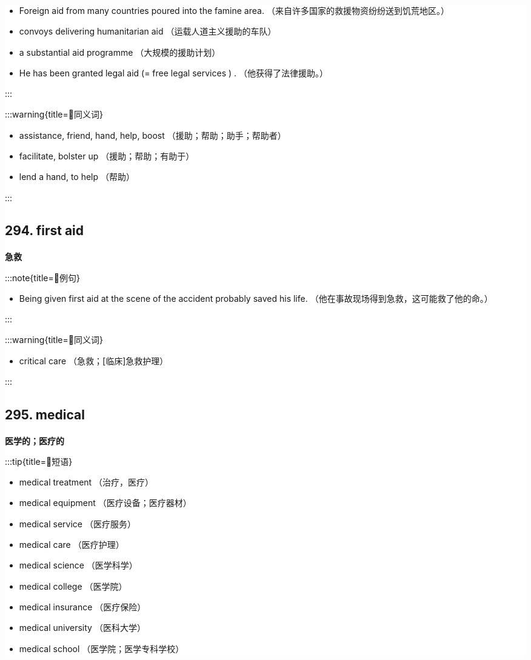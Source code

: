 - Foreign aid from many countries poured into the famine area. （来自许多国家的救援物资纷纷送到饥荒地区。）

- convoys delivering humanitarian aid （运载人道主义援助的车队）

- a substantial aid programme （大规模的援助计划）

- He has been granted legal aid (=  free legal services  ) . （他获得了法律援助。）

:::

:::warning{title=🤔同义词}

- assistance, friend, hand, help, boost （援助；帮助；助手；帮助者）

- facilitate, bolster up （援助；帮助；有助于）

- lend a hand, to help （帮助）

:::


## 294. first aid

**急救**

:::note{title=🎤例句}

- Being given first aid at the scene of the accident probably saved his life. （他在事故现场得到急救，这可能救了他的命。）

:::

:::warning{title=🤔同义词}

- critical care （急救；[临床]急救护理）

:::


## 295. medical

**医学的；医疗的**

:::tip{title=🤩短语}

- medical treatment （治疗，医疗）

- medical equipment （医疗设备；医疗器材）

- medical service （医疗服务）

- medical care （医疗护理）

- medical science （医学科学）

- medical college （医学院）

- medical insurance （医疗保险）

- medical university （医科大学）

- medical school （医学院；医学专科学校）
